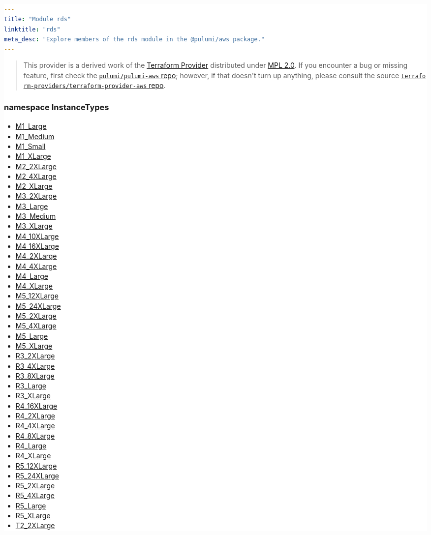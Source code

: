 ```yaml
---
title: "Module rds"
linktitle: "rds"
meta_desc: "Explore members of the rds module in the @pulumi/aws package."
---
```






> This provider is a derived work of the [Terraform Provider](https://github.com/terraform-providers/terraform-provider-aws)
> distributed under [MPL 2.0](https://www.mozilla.org/en-US/MPL/2.0/). If you encounter a bug or missing feature,
> first check the [`pulumi/pulumi-aws` repo](https://github.com/pulumi/pulumi-aws/issues); however, if that doesn't turn up anything,
> please consult the source [`terraform-providers/terraform-provider-aws` repo](https://github.com/terraform-providers/terraform-provider-aws/issues).




<h3>namespace <strong>InstanceTypes</strong></h3>
<ul class="api">
<li><a href="#M1_Large"><span class="symbol api"></span>M1_Large</a></li>
<li><a href="#M1_Medium"><span class="symbol api"></span>M1_Medium</a></li>
<li><a href="#M1_Small"><span class="symbol api"></span>M1_Small</a></li>
<li><a href="#M1_XLarge"><span class="symbol api"></span>M1_XLarge</a></li>
<li><a href="#M2_2XLarge"><span class="symbol api"></span>M2_2XLarge</a></li>
<li><a href="#M2_4XLarge"><span class="symbol api"></span>M2_4XLarge</a></li>
<li><a href="#M2_XLarge"><span class="symbol api"></span>M2_XLarge</a></li>
<li><a href="#M3_2XLarge"><span class="symbol api"></span>M3_2XLarge</a></li>
<li><a href="#M3_Large"><span class="symbol api"></span>M3_Large</a></li>
<li><a href="#M3_Medium"><span class="symbol api"></span>M3_Medium</a></li>
<li><a href="#M3_XLarge"><span class="symbol api"></span>M3_XLarge</a></li>
<li><a href="#M4_10XLarge"><span class="symbol api"></span>M4_10XLarge</a></li>
<li><a href="#M4_16XLarge"><span class="symbol api"></span>M4_16XLarge</a></li>
<li><a href="#M4_2XLarge"><span class="symbol api"></span>M4_2XLarge</a></li>
<li><a href="#M4_4XLarge"><span class="symbol api"></span>M4_4XLarge</a></li>
<li><a href="#M4_Large"><span class="symbol api"></span>M4_Large</a></li>
<li><a href="#M4_XLarge"><span class="symbol api"></span>M4_XLarge</a></li>
<li><a href="#M5_12XLarge"><span class="symbol api"></span>M5_12XLarge</a></li>
<li><a href="#M5_24XLarge"><span class="symbol api"></span>M5_24XLarge</a></li>
<li><a href="#M5_2XLarge"><span class="symbol api"></span>M5_2XLarge</a></li>
<li><a href="#M5_4XLarge"><span class="symbol api"></span>M5_4XLarge</a></li>
<li><a href="#M5_Large"><span class="symbol api"></span>M5_Large</a></li>
<li><a href="#M5_XLarge"><span class="symbol api"></span>M5_XLarge</a></li>
<li><a href="#R3_2XLarge"><span class="symbol api"></span>R3_2XLarge</a></li>
<li><a href="#R3_4XLarge"><span class="symbol api"></span>R3_4XLarge</a></li>
<li><a href="#R3_8XLarge"><span class="symbol api"></span>R3_8XLarge</a></li>
<li><a href="#R3_Large"><span class="symbol api"></span>R3_Large</a></li>
<li><a href="#R3_XLarge"><span class="symbol api"></span>R3_XLarge</a></li>
<li><a href="#R4_16XLarge"><span class="symbol api"></span>R4_16XLarge</a></li>
<li><a href="#R4_2XLarge"><span class="symbol api"></span>R4_2XLarge</a></li>
<li><a href="#R4_4XLarge"><span class="symbol api"></span>R4_4XLarge</a></li>
<li><a href="#R4_8XLarge"><span class="symbol api"></span>R4_8XLarge</a></li>
<li><a href="#R4_Large"><span class="symbol api"></span>R4_Large</a></li>
<li><a href="#R4_XLarge"><span class="symbol api"></span>R4_XLarge</a></li>
<li><a href="#R5_12XLarge"><span class="symbol api"></span>R5_12XLarge</a></li>
<li><a href="#R5_24XLarge"><span class="symbol api"></span>R5_24XLarge</a></li>
<li><a href="#R5_2XLarge"><span class="symbol api"></span>R5_2XLarge</a></li>
<li><a href="#R5_4XLarge"><span class="symbol api"></span>R5_4XLarge</a></li>
<li><a href="#R5_Large"><span class="symbol api"></span>R5_Large</a></li>
<li><a href="#R5_XLarge"><span class="symbol api"></span>R5_XLarge</a></li>
<li><a href="#T2_2XLarge"><span class="symbol api"></span>T2_2XLarge</a></li>